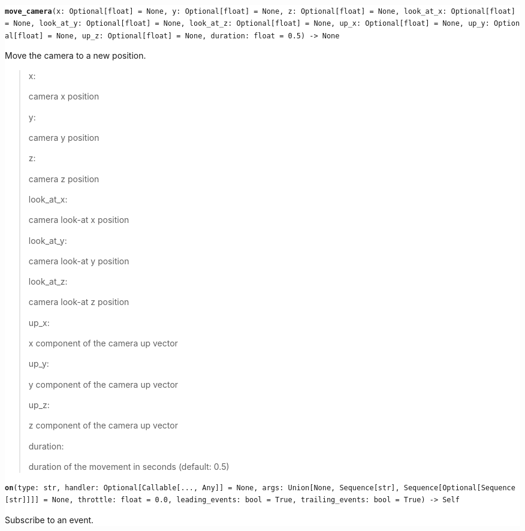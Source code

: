 **`move_camera`**`(x: Optional[float] = None, y: Optional[float] = None, z: Optional[float] = None, look_at_x: Optional[float] = None, look_at_y: Optional[float] = None, look_at_z: Optional[float] = None, up_x: Optional[float] = None, up_y: Optional[float] = None, up_z: Optional[float] = None, duration: float = 0.5) -> None`

Move the camera to a new position.

> x:
>
> camera x position
>
> y:
>
> camera y position
>
> z:
>
> camera z position
>
> look_at_x:
>
> camera look-at x position
>
> look_at_y:
>
> camera look-at y position
>
> look_at_z:
>
> camera look-at z position
>
> up_x:
>
> x component of the camera up vector
>
> up_y:
>
> y component of the camera up vector
>
> up_z:
>
> z component of the camera up vector
>
> duration:
>
> duration of the movement in seconds (default: 0.5)

**`on`**`(type: str, handler: Optional[Callable[..., Any]] = None, args: Union[None, Sequence[str], Sequence[Optional[Sequence[str]]]] = None, throttle: float = 0.0, leading_events: bool = True, trailing_events: bool = True) -> Self`

Subscribe to an event.
